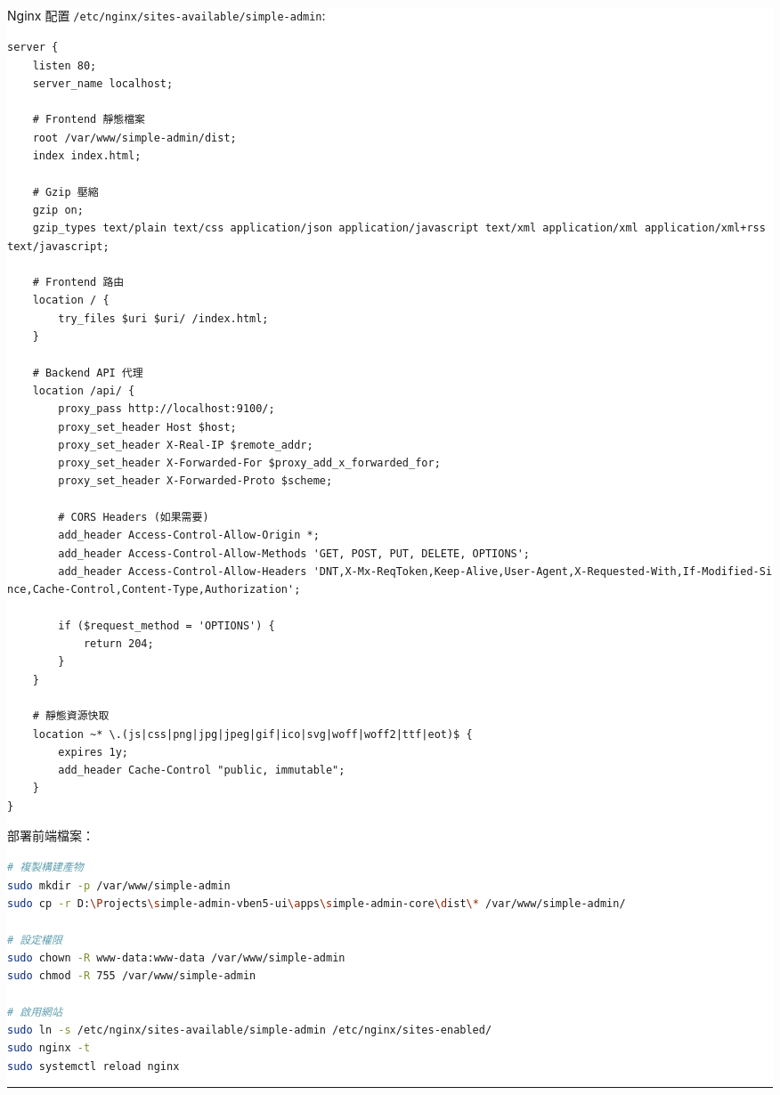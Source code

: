 Nginx 配置 `/etc/nginx/sites-available/simple-admin`:

```nginx
server {
    listen 80;
    server_name localhost;

    # Frontend 靜態檔案
    root /var/www/simple-admin/dist;
    index index.html;

    # Gzip 壓縮
    gzip on;
    gzip_types text/plain text/css application/json application/javascript text/xml application/xml application/xml+rss text/javascript;

    # Frontend 路由
    location / {
        try_files $uri $uri/ /index.html;
    }

    # Backend API 代理
    location /api/ {
        proxy_pass http://localhost:9100/;
        proxy_set_header Host $host;
        proxy_set_header X-Real-IP $remote_addr;
        proxy_set_header X-Forwarded-For $proxy_add_x_forwarded_for;
        proxy_set_header X-Forwarded-Proto $scheme;

        # CORS Headers (如果需要)
        add_header Access-Control-Allow-Origin *;
        add_header Access-Control-Allow-Methods 'GET, POST, PUT, DELETE, OPTIONS';
        add_header Access-Control-Allow-Headers 'DNT,X-Mx-ReqToken,Keep-Alive,User-Agent,X-Requested-With,If-Modified-Since,Cache-Control,Content-Type,Authorization';

        if ($request_method = 'OPTIONS') {
            return 204;
        }
    }

    # 靜態資源快取
    location ~* \.(js|css|png|jpg|jpeg|gif|ico|svg|woff|woff2|ttf|eot)$ {
        expires 1y;
        add_header Cache-Control "public, immutable";
    }
}
```

部署前端檔案：

```bash
# 複製構建產物
sudo mkdir -p /var/www/simple-admin
sudo cp -r D:\Projects\simple-admin-vben5-ui\apps\simple-admin-core\dist\* /var/www/simple-admin/

# 設定權限
sudo chown -R www-data:www-data /var/www/simple-admin
sudo chmod -R 755 /var/www/simple-admin

# 啟用網站
sudo ln -s /etc/nginx/sites-available/simple-admin /etc/nginx/sites-enabled/
sudo nginx -t
sudo systemctl reload nginx
```

---